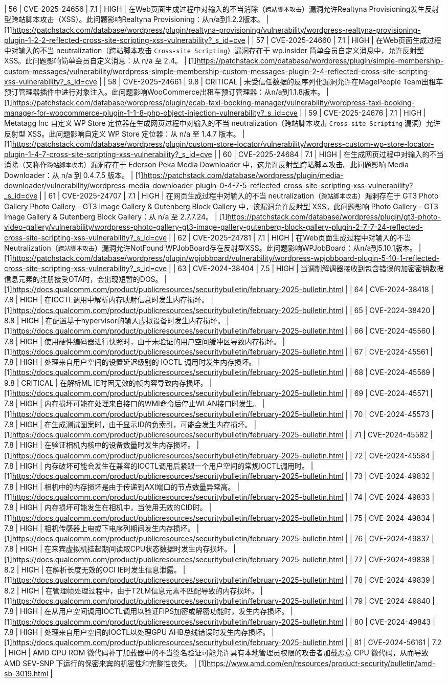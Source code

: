 | 56 | CVE-2025-24656 | 7.1  | HIGH | 在Web页面生成过程中对输入的不当消除（`跨站脚本攻击`）漏洞允许Realtyna Provisioning发生反射型跨站脚本攻击（XSS）。此问题影响Realtyna Provisioning：从n/a到1.2.2版本。 | [1]https://patchstack.com/database/wordpress/plugin/realtyna-provisioning/vulnerability/wordpress-realtyna-provisioning-plugin-1-2-2-reflected-cross-site-scripting-xss-vulnerability?_s_id=cve |
| 57 | CVE-2025-24660 | 7.1  | HIGH | 在Web页面生成过程中对输入的不当 neutralization（跨站脚本攻击 `Cross-site Scripting`）漏洞存在于 wp.insider 简单会员自定义消息中，允许反射型 XSS。此问题影响简单会员自定义消息：从 n/a 至 2.4。 | [1]https://patchstack.com/database/wordpress/plugin/simple-membership-custom-messages/vulnerability/wordpress-simple-membership-custom-messages-plugin-2-4-reflected-cross-site-scripting-xss-vulnerability?_s_id=cve |
| 58 | CVE-2025-24661 | 9.8  | CRITICAL | 未受信任数据的反序列化漏洞允许在MagePeople Team出租车预订管理器插件中进行对象注入。此问题影响WooCommerce出租车预订管理器：从n/a到1.1.8版本。 | [1]https://patchstack.com/database/wordpress/plugin/ecab-taxi-booking-manager/vulnerability/wordpress-taxi-booking-manager-for-woocommerce-plugin-1-1-8-php-object-injection-vulnerability?_s_id=cve |
| 59 | CVE-2025-24676 | 7.1  | HIGH | Metatagg Inc 自定义 WP Store 定位器在生成网页过程中对输入的不当 neutralization（跨站脚本攻击 `Cross-site Scripting` 漏洞）允许反射型 XSS。此问题影响自定义 WP Store 定位器：从 n/a 至 1.4.7 版本。 | [1]https://patchstack.com/database/wordpress/plugin/custom-store-locator/vulnerability/wordpress-custom-wp-store-locator-plugin-1-4-7-cross-site-scripting-xss-vulnerability?_s_id=cve |
| 60 | CVE-2025-24684 | 7.1  | HIGH | 在生成网页过程中对输入的不当消除（又称作`跨站脚本攻击`）漏洞存在于 Ederson Peka Media Downloader 中，这允许反射型跨站脚本攻击。此问题影响 Media Downloader：从 n/a 到 0.4.7.5 版本。 | [1]https://patchstack.com/database/wordpress/plugin/media-downloader/vulnerability/wordpress-media-downloader-plugin-0-4-7-5-reflected-cross-site-scripting-xss-vulnerability?_s_id=cve |
| 61 | CVE-2025-24707 | 7.1  | HIGH | 在网页生成过程中对输入的不当 neutralization（`跨站脚本攻击`）漏洞存在于 GT3 Photo Gallery Photo Gallery - GT3 Image Gallery & Gutenberg Block Gallery 中，该漏洞允许反射型 XSS。此问题影响 Photo Gallery - GT3 Image Gallery & Gutenberg Block Gallery：从 n/a 至 2.7.7.24。 | [1]https://patchstack.com/database/wordpress/plugin/gt3-photo-video-gallery/vulnerability/wordpress-photo-gallery-gt3-image-gallery-gutenberg-block-gallery-plugin-2-7-7-24-reflected-cross-site-scripting-xss-vulnerability?_s_id=cve |
| 62 | CVE-2025-24781 | 7.1  | HIGH | 在Web页面生成过程中对输入的不当Neutralization（`跨站脚本攻击`）漏洞允许NotFound WPJobBoard存在反射型XSS。此问题影响WPJobBoard：从n/a到5.10.1版本。 | [1]https://patchstack.com/database/wordpress/plugin/wpjobboard/vulnerability/wordpress-wpjobboard-plugin-5-10-1-reflected-cross-site-scripting-xss-vulnerability?_s_id=cve |
| 63 | CVE-2024-38404 | 7.5  | HIGH | 当调制解调器接收到包含错误的加密密钥数据信息元素的注册接受OTA时，会出现短暂的DOS。 | [1]https://docs.qualcomm.com/product/publicresources/securitybulletin/february-2025-bulletin.html |
| 64 | CVE-2024-38418 | 7.8  | HIGH | 在IOCTL调用中解析内存映射信息时发生内存损坏。 | [1]https://docs.qualcomm.com/product/publicresources/securitybulletin/february-2025-bulletin.html |
| 65 | CVE-2024-38420 | 8.8  | HIGH | 在配置基于hypervisor的输入虚拟设备时发生内存损坏。 | [1]https://docs.qualcomm.com/product/publicresources/securitybulletin/february-2025-bulletin.html |
| 66 | CVE-2024-45560 | 7.8  | HIGH | 使用硬件编码器进行快照时，由于未验证的用户空间缓冲区导致内存损坏。 | [1]https://docs.qualcomm.com/product/publicresources/securitybulletin/february-2025-bulletin.html |
| 67 | CVE-2024-45561 | 7.8  | HIGH | 处理来自用户空间的设置延迟级别的 IOCTL 调用时发生内存损坏。 | [1]https://docs.qualcomm.com/product/publicresources/securitybulletin/february-2025-bulletin.html |
| 68 | CVE-2024-45569 | 9.8  | CRITICAL | 在解析ML IE时因无效的帧内容导致内存损坏。 | [1]https://docs.qualcomm.com/product/publicresources/securitybulletin/february-2025-bulletin.html |
| 69 | CVE-2024-45571 | 7.8  | HIGH | 内存损坏可能在处理来自接口的WMI命令后停止WLAN接口时发生。 | [1]https://docs.qualcomm.com/product/publicresources/securitybulletin/february-2025-bulletin.html |
| 70 | CVE-2024-45573 | 7.8  | HIGH | 在生成测试图案时，由于显示ID的负索引，可能会发生内存损坏。 | [1]https://docs.qualcomm.com/product/publicresources/securitybulletin/february-2025-bulletin.html |
| 71 | CVE-2024-45582 | 7.8  | HIGH | 在验证相机内核中的设备数量时发生内存损坏。 | [1]https://docs.qualcomm.com/product/publicresources/securitybulletin/february-2025-bulletin.html |
| 72 | CVE-2024-45584 | 7.8  | HIGH | 内存破坏可能会发生在兼容的IOCTL调用后紧跟一个用户空间的常规IOCTL调用时。 | [1]https://docs.qualcomm.com/product/publicresources/securitybulletin/february-2025-bulletin.html |
| 73 | CVE-2024-49832 | 7.8  | HIGH | 相机中的内存损坏是由于传递到AXI端口的节点数量异常高。 | [1]https://docs.qualcomm.com/product/publicresources/securitybulletin/february-2025-bulletin.html |
| 74 | CVE-2024-49833 | 7.8  | HIGH | 内存损坏可能发生在相机中，当使用无效的CID时。 | [1]https://docs.qualcomm.com/product/publicresources/securitybulletin/february-2025-bulletin.html |
| 75 | CVE-2024-49834 | 7.8  | HIGH | 相机传感器上电或下电序列期间发生内存损坏。 | [1]https://docs.qualcomm.com/product/publicresources/securitybulletin/february-2025-bulletin.html |
| 76 | CVE-2024-49837 | 7.8  | HIGH | 在来宾虚拟机挂起期间读取CPU状态数据时发生内存损坏。 | [1]https://docs.qualcomm.com/product/publicresources/securitybulletin/february-2025-bulletin.html |
| 77 | CVE-2024-49838 | 8.2  | HIGH | 在解析长度无效的OCI IE时发生信息泄露。 | [1]https://docs.qualcomm.com/product/publicresources/securitybulletin/february-2025-bulletin.html |
| 78 | CVE-2024-49839 | 8.2  | HIGH | 在管理帧处理过程中，由于T2LM信息元素不匹配导致的内存损坏。 | [1]https://docs.qualcomm.com/product/publicresources/securitybulletin/february-2025-bulletin.html |
| 79 | CVE-2024-49840 | 7.8  | HIGH | 在从用户空间调用IOCTL调用以验证FIPS加密或解密功能时，发生内存损坏。 | [1]https://docs.qualcomm.com/product/publicresources/securitybulletin/february-2025-bulletin.html |
| 80 | CVE-2024-49843 | 7.8  | HIGH | 处理来自用户空间的IOCTL以处理GPU AHB总线错误时发生内存损坏。 | [1]https://docs.qualcomm.com/product/publicresources/securitybulletin/february-2025-bulletin.html |
| 81 | CVE-2024-56161 | 7.2  | HIGH | AMD CPU ROM 微代码补丁加载器中的不当签名验证可能允许具有本地管理员权限的攻击者加载恶意 CPU 微代码，从而导致 AMD SEV-SNP 下运行的保密来宾的机密性和完整性丧失。 | [1]https://www.amd.com/en/resources/product-security/bulletin/amd-sb-3019.html |
